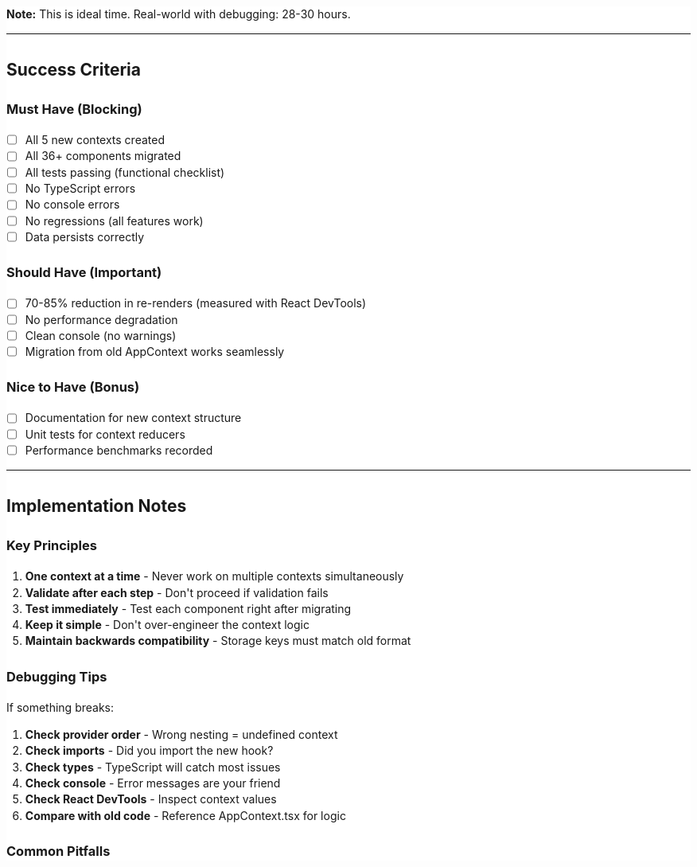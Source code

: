 
**Note:** This is ideal time. Real-world with debugging: 28-30 hours.

---

## Success Criteria

### Must Have (Blocking)
- [ ] All 5 new contexts created
- [ ] All 36+ components migrated
- [ ] All tests passing (functional checklist)
- [ ] No TypeScript errors
- [ ] No console errors
- [ ] No regressions (all features work)
- [ ] Data persists correctly

### Should Have (Important)
- [ ] 70-85% reduction in re-renders (measured with React DevTools)
- [ ] No performance degradation
- [ ] Clean console (no warnings)
- [ ] Migration from old AppContext works seamlessly

### Nice to Have (Bonus)
- [ ] Documentation for new context structure
- [ ] Unit tests for context reducers
- [ ] Performance benchmarks recorded

---

## Implementation Notes

### Key Principles

1. **One context at a time** - Never work on multiple contexts simultaneously
2. **Validate after each step** - Don't proceed if validation fails
3. **Test immediately** - Test each component right after migrating
4. **Keep it simple** - Don't over-engineer the context logic
5. **Maintain backwards compatibility** - Storage keys must match old format

### Debugging Tips

If something breaks:

1. **Check provider order** - Wrong nesting = undefined context
2. **Check imports** - Did you import the new hook?
3. **Check types** - TypeScript will catch most issues
4. **Check console** - Error messages are your friend
5. **Check React DevTools** - Inspect context values
6. **Compare with old code** - Reference AppContext.tsx for logic

### Common Pitfalls
